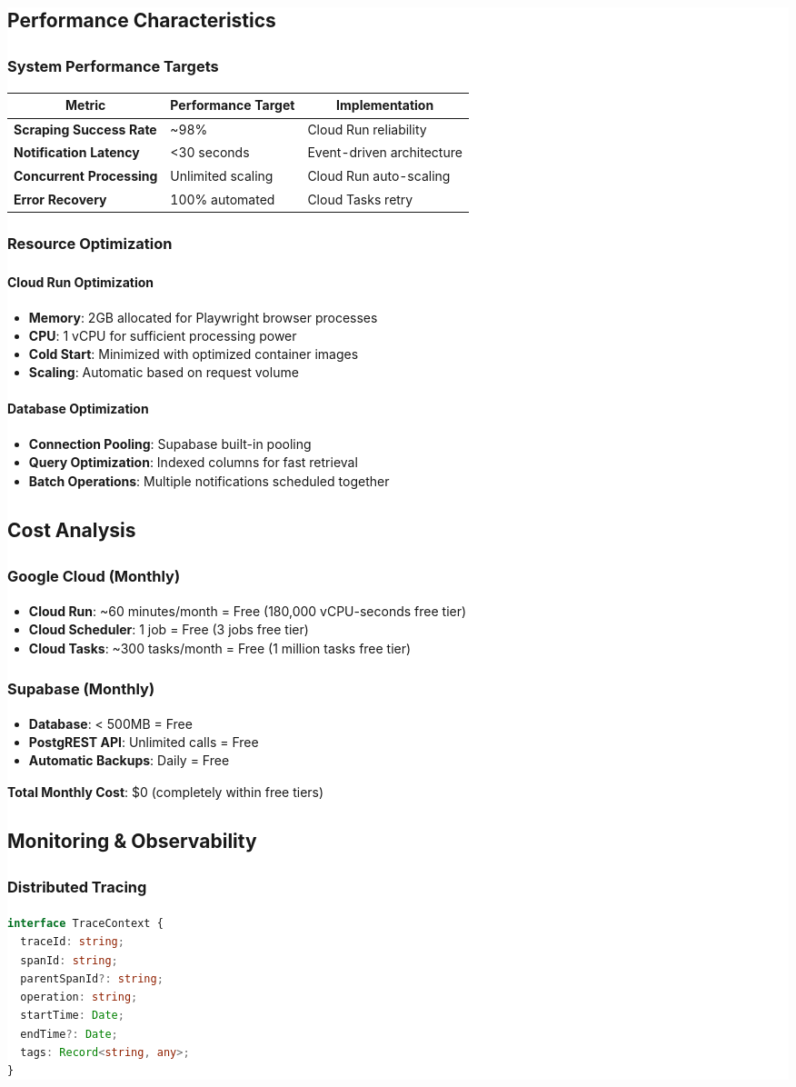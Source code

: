 ## Performance Characteristics

### System Performance Targets

| Metric                    | Performance Target | Implementation            |
| ------------------------- | ------------------ | ------------------------- |
| **Scraping Success Rate** | ~98%               | Cloud Run reliability     |
| **Notification Latency**  | <30 seconds        | Event-driven architecture |
| **Concurrent Processing** | Unlimited scaling  | Cloud Run auto-scaling    |
| **Error Recovery**        | 100% automated     | Cloud Tasks retry         |

### Resource Optimization

#### Cloud Run Optimization

- **Memory**: 2GB allocated for Playwright browser processes
- **CPU**: 1 vCPU for sufficient processing power
- **Cold Start**: Minimized with optimized container images
- **Scaling**: Automatic based on request volume

#### Database Optimization

- **Connection Pooling**: Supabase built-in pooling
- **Query Optimization**: Indexed columns for fast retrieval
- **Batch Operations**: Multiple notifications scheduled together

## Cost Analysis

### Google Cloud (Monthly)

- **Cloud Run**: ~60 minutes/month = Free (180,000 vCPU-seconds free tier)
- **Cloud Scheduler**: 1 job = Free (3 jobs free tier)
- **Cloud Tasks**: ~300 tasks/month = Free (1 million tasks free tier)

### Supabase (Monthly)

- **Database**: < 500MB = Free
- **PostgREST API**: Unlimited calls = Free
- **Automatic Backups**: Daily = Free

**Total Monthly Cost**: $0 (completely within free tiers)

## Monitoring & Observability

### Distributed Tracing

```typescript
interface TraceContext {
  traceId: string;
  spanId: string;
  parentSpanId?: string;
  operation: string;
  startTime: Date;
  endTime?: Date;
  tags: Record<string, any>;
}
```
